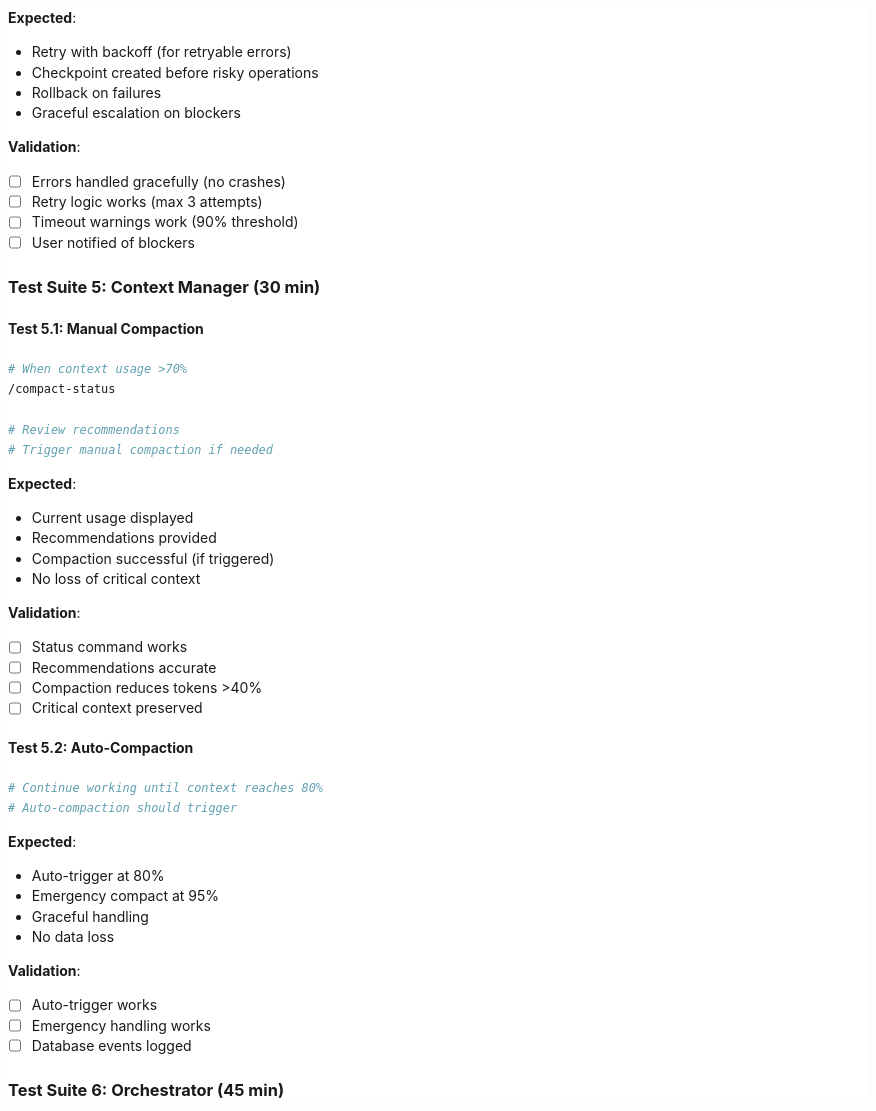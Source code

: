 **Expected**:
- Retry with backoff (for retryable errors)
- Checkpoint created before risky operations
- Rollback on failures
- Graceful escalation on blockers

**Validation**:
- [ ] Errors handled gracefully (no crashes)
- [ ] Retry logic works (max 3 attempts)
- [ ] Timeout warnings work (90% threshold)
- [ ] User notified of blockers

### Test Suite 5: Context Manager (30 min)

#### Test 5.1: Manual Compaction

```bash
# When context usage >70%
/compact-status

# Review recommendations
# Trigger manual compaction if needed
```

**Expected**:
- Current usage displayed
- Recommendations provided
- Compaction successful (if triggered)
- No loss of critical context

**Validation**:
- [ ] Status command works
- [ ] Recommendations accurate
- [ ] Compaction reduces tokens >40%
- [ ] Critical context preserved

#### Test 5.2: Auto-Compaction

```bash
# Continue working until context reaches 80%
# Auto-compaction should trigger
```

**Expected**:
- Auto-trigger at 80%
- Emergency compact at 95%
- Graceful handling
- No data loss

**Validation**:
- [ ] Auto-trigger works
- [ ] Emergency handling works
- [ ] Database events logged

### Test Suite 6: Orchestrator (45 min)
